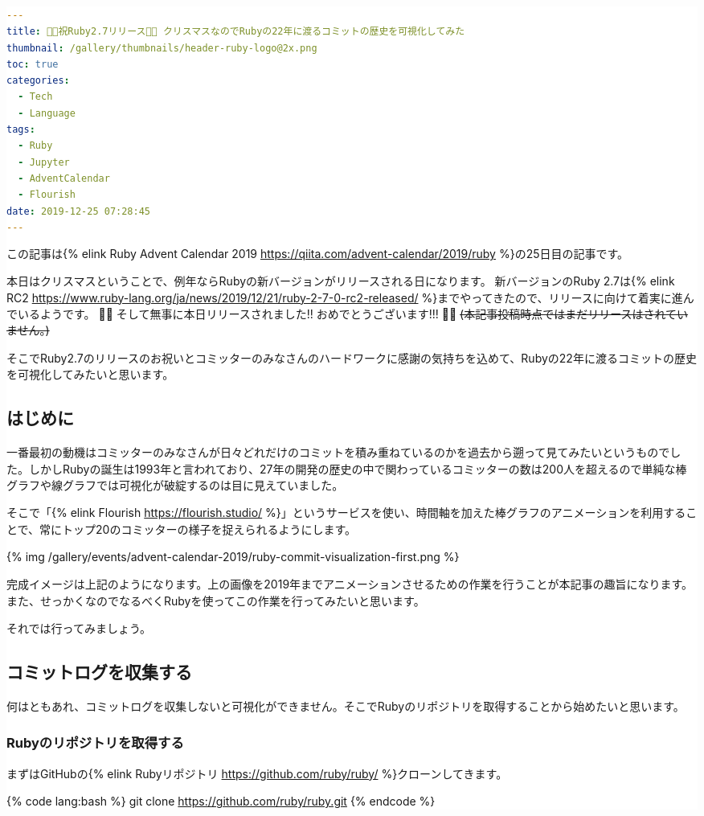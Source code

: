 ```yaml
---
title: 🎉🎉祝Ruby2.7リリース🎉🎉 クリスマスなのでRubyの22年に渡るコミットの歴史を可視化してみた
thumbnail: /gallery/thumbnails/header-ruby-logo@2x.png
toc: true
categories:
  - Tech
  - Language
tags:
  - Ruby
  - Jupyter
  - AdventCalendar
  - Flourish
date: 2019-12-25 07:28:45
---
```

この記事は{% elink Ruby Advent Calendar 2019 https://qiita.com/advent-calendar/2019/ruby %}の25日目の記事です。

本日はクリスマスということで、例年ならRubyの新バージョンがリリースされる日になります。
新バージョンのRuby 2.7は{% elink RC2 https://www.ruby-lang.org/ja/news/2019/12/21/ruby-2-7-0-rc2-released/ %}までやってきたので、リリースに向けて着実に進んでいるようです。
🎉🎉 そして無事に本日リリースされました!! おめでとうございます!!! 🎉🎉
~~(本記事投稿時点ではまだリリースはされていません。)~~

そこでRuby2.7のリリースのお祝いとコミッターのみなさんのハードワークに感謝の気持ちを込めて、Rubyの22年に渡るコミットの歴史を可視化してみたいと思います。



## はじめに

一番最初の動機はコミッターのみなさんが日々どれだけのコミットを積み重ねているのかを過去から遡って見てみたいというものでした。しかしRubyの誕生は1993年と言われており、27年の開発の歴史の中で関わっているコミッターの数は200人を超えるので単純な棒グラフや線グラフでは可視化が破綻するのは目に見えていました。

そこで「{% elink Flourish https://flourish.studio/ %}」というサービスを使い、時間軸を加えた棒グラフのアニメーションを利用することで、常にトップ20のコミッターの様子を捉えられるようにします。

{% img /gallery/events/advent-calendar-2019/ruby-commit-visualization-first.png %}
 
完成イメージは上記のようになります。上の画像を2019年までアニメーションさせるための作業を行うことが本記事の趣旨になります。また、せっかくなのでなるべくRubyを使ってこの作業を行ってみたいと思います。

それでは行ってみましょう。

## コミットログを収集する

何はともあれ、コミットログを収集しないと可視化ができません。そこでRubyのリポジトリを取得することから始めたいと思います。

### Rubyのリポジトリを取得する

まずはGitHubの{% elink Rubyリポジトリ https://github.com/ruby/ruby/ %}クローンしてきます。

{% code lang:bash %}
git clone https://github.com/ruby/ruby.git
{% endcode %}
